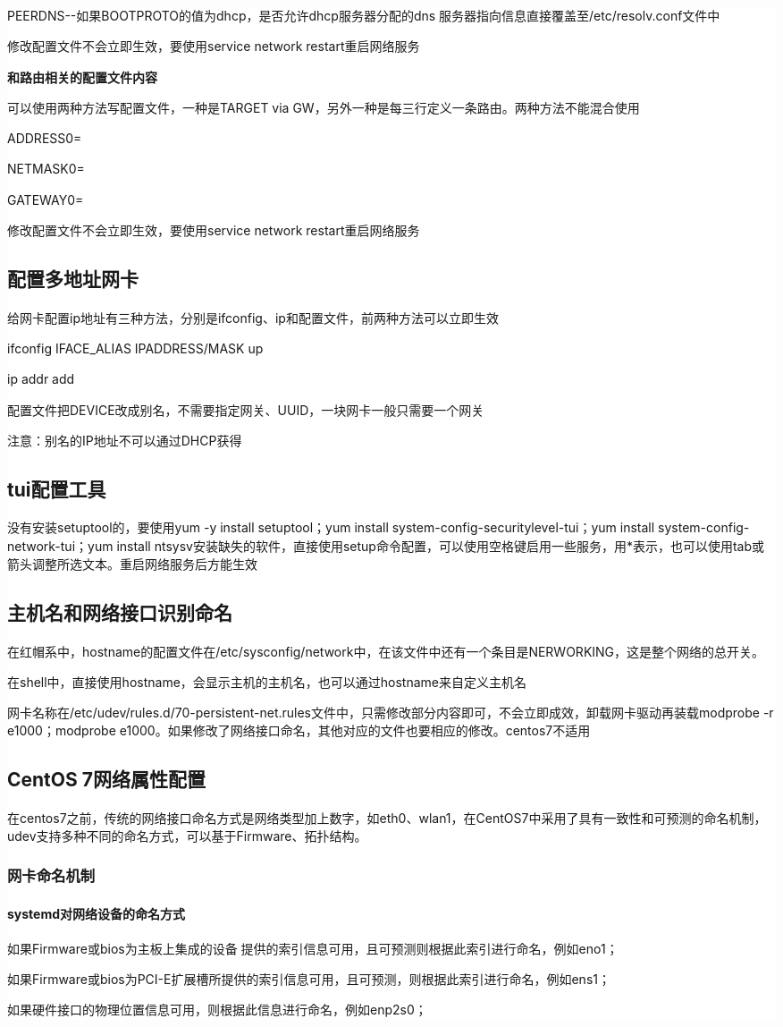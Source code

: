 PEERDNS--如果BOOTPROTO的值为dhcp，是否允许dhcp服务器分配的dns 服务器指向信息直接覆盖至/etc/resolv.conf文件中

修改配置文件不会立即生效，要使用service network restart重启网络服务

**和路由相关的配置文件内容**

可以使用两种方法写配置文件，一种是TARGET via GW，另外一种是每三行定义一条路由。两种方法不能混合使用

ADDRESS0=

NETMASK0=

GATEWAY0=

修改配置文件不会立即生效，要使用service network restart重启网络服务

## 配置多地址网卡

给网卡配置ip地址有三种方法，分别是ifconfig、ip和配置文件，前两种方法可以立即生效

ifconfig IFACE_ALIAS IPADDRESS/MASK up

ip addr add

配置文件把DEVICE改成别名，不需要指定网关、UUID，一块网卡一般只需要一个网关

注意：别名的IP地址不可以通过DHCP获得

## tui配置工具

没有安装setuptool的，要使用yum -y install setuptool；yum install system-config-securitylevel-tui；yum install system-config-network-tui；yum install ntsysv安装缺失的软件，直接使用setup命令配置，可以使用空格键启用一些服务，用*表示，也可以使用tab或箭头调整所选文本。重启网络服务后方能生效

## 主机名和网络接口识别命名

在红帽系中，hostname的配置文件在/etc/sysconfig/network中，在该文件中还有一个条目是NERWORKING，这是整个网络的总开关。

在shell中，直接使用hostname，会显示主机的主机名，也可以通过hostname来自定义主机名

网卡名称在/etc/udev/rules.d/70-persistent-net.rules文件中，只需修改部分内容即可，不会立即成效，卸载网卡驱动再装载modprobe -r e1000；modprobe e1000。如果修改了网络接口命名，其他对应的文件也要相应的修改。centos7不适用

## CentOS 7网络属性配置

在centos7之前，传统的网络接口命名方式是网络类型加上数字，如eth0、wlan1，在CentOS7中采用了具有一致性和可预测的命名机制，udev支持多种不同的命名方式，可以基于Firmware、拓扑结构。

### 网卡命名机制

#### systemd对网络设备的命名方式

如果Firmware或bios为主板上集成的设备 提供的索引信息可用，且可预测则根据此索引进行命名，例如eno1；

如果Firmware或bios为PCI-E扩展槽所提供的索引信息可用，且可预测，则根据此索引进行命名，例如ens1；

如果硬件接口的物理位置信息可用，则根据此信息进行命名，例如enp2s0；
